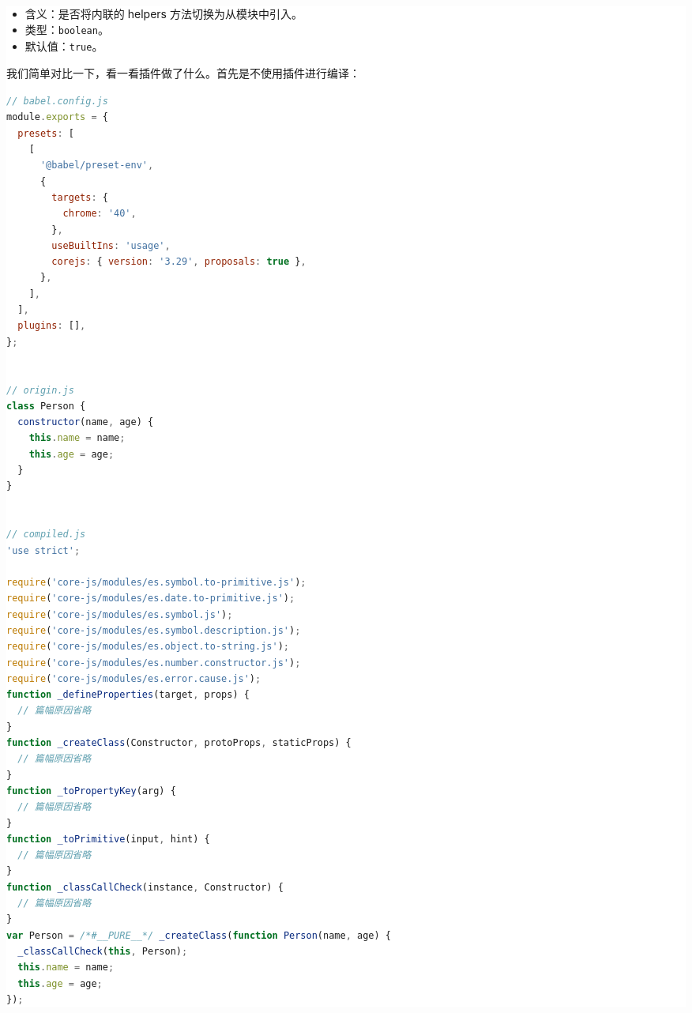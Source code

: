 - 含义：是否将内联的 helpers 方法切换为从模块中引入。
- 类型：`boolean`。
- 默认值：`true`。

我们简单对比一下，看一看插件做了什么。首先是不使用插件进行编译：

```javascript
// babel.config.js
module.exports = {
  presets: [
    [
      '@babel/preset-env',
      {
        targets: {
          chrome: '40',
        },
        useBuiltIns: 'usage',
        corejs: { version: '3.29', proposals: true },
      },
    ],
  ],
  plugins: [],
};


// origin.js
class Person {
  constructor(name, age) {
    this.name = name;
    this.age = age;
  }
}


// compiled.js
'use strict';

require('core-js/modules/es.symbol.to-primitive.js');
require('core-js/modules/es.date.to-primitive.js');
require('core-js/modules/es.symbol.js');
require('core-js/modules/es.symbol.description.js');
require('core-js/modules/es.object.to-string.js');
require('core-js/modules/es.number.constructor.js');
require('core-js/modules/es.error.cause.js');
function _defineProperties(target, props) {
  // 篇幅原因省略
}
function _createClass(Constructor, protoProps, staticProps) {
  // 篇幅原因省略
}
function _toPropertyKey(arg) {
  // 篇幅原因省略
}
function _toPrimitive(input, hint) {
  // 篇幅原因省略
}
function _classCallCheck(instance, Constructor) {
  // 篇幅原因省略
}
var Person = /*#__PURE__*/ _createClass(function Person(name, age) {
  _classCallCheck(this, Person);
  this.name = name;
  this.age = age;
});
```